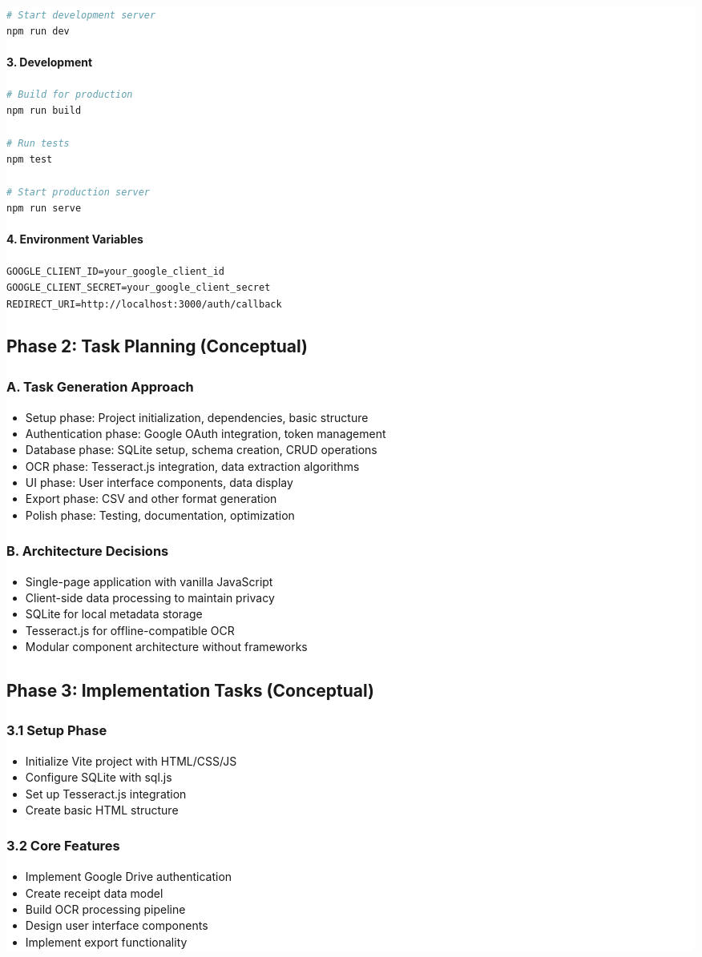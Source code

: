 ```bash
# Start development server
npm run dev
```

#### 3. Development
```bash
# Build for production
npm run build

# Run tests
npm test

# Start production server
npm run serve
```

#### 4. Environment Variables
```
GOOGLE_CLIENT_ID=your_google_client_id
GOOGLE_CLIENT_SECRET=your_google_client_secret
REDIRECT_URI=http://localhost:3000/auth/callback
```

## Phase 2: Task Planning (Conceptual)

### A. Task Generation Approach
- Setup phase: Project initialization, dependencies, basic structure
- Authentication phase: Google OAuth integration, token management
- Database phase: SQLite setup, schema creation, CRUD operations
- OCR phase: Tesseract.js integration, data extraction algorithms
- UI phase: User interface components, data display
- Export phase: CSV and other format generation
- Polish phase: Testing, documentation, optimization

### B. Architecture Decisions
- Single-page application with vanilla JavaScript
- Client-side data processing to maintain privacy
- SQLite for local metadata storage
- Tesseract.js for offline-compatible OCR
- Modular component architecture without frameworks

## Phase 3: Implementation Tasks (Conceptual)

### 3.1 Setup Phase
- Initialize Vite project with HTML/CSS/JS
- Configure SQLite with sql.js
- Set up Tesseract.js integration
- Create basic HTML structure

### 3.2 Core Features
- Implement Google Drive authentication
- Create receipt data model
- Build OCR processing pipeline
- Design user interface components
- Implement export functionality
